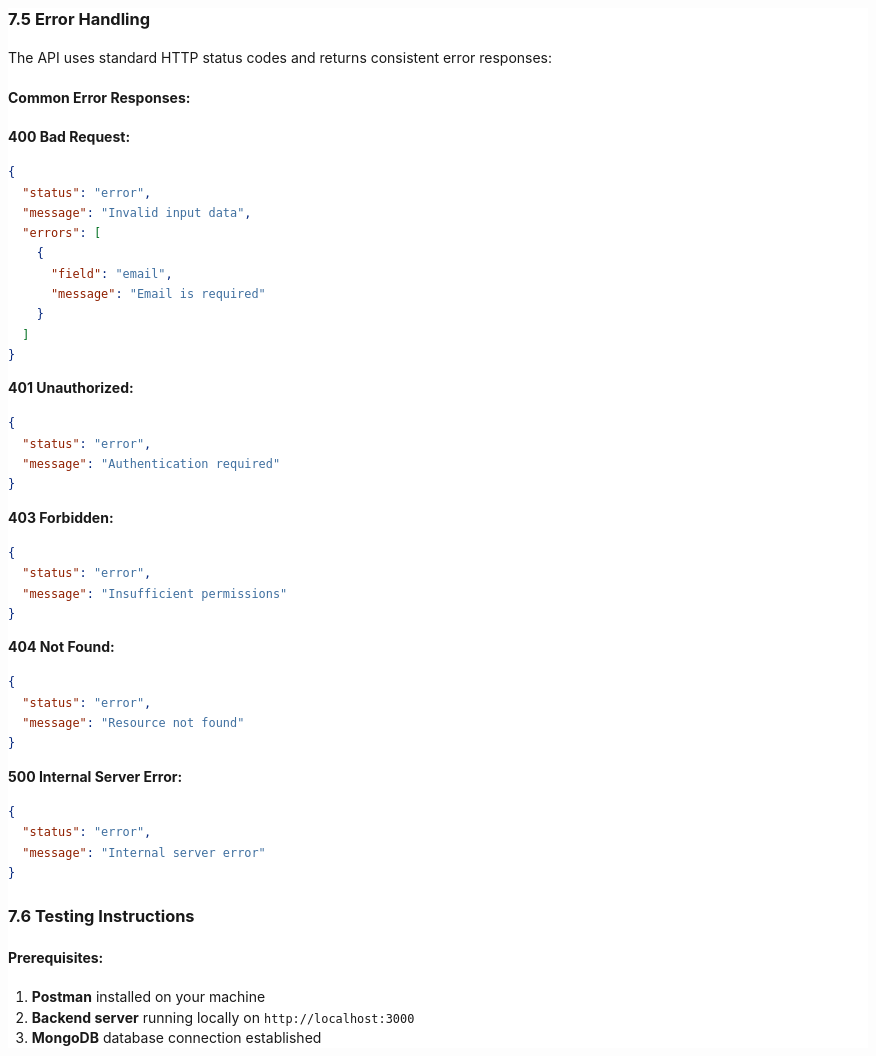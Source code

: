 ### 7.5 Error Handling

The API uses standard HTTP status codes and returns consistent error responses:

#### Common Error Responses:

**400 Bad Request:**
```json
{
  "status": "error",
  "message": "Invalid input data",
  "errors": [
    {
      "field": "email",
      "message": "Email is required"
    }
  ]
}
```

**401 Unauthorized:**
```json
{
  "status": "error",
  "message": "Authentication required"
}
```

**403 Forbidden:**
```json
{
  "status": "error",
  "message": "Insufficient permissions"
}
```

**404 Not Found:**
```json
{
  "status": "error",
  "message": "Resource not found"
}
```

**500 Internal Server Error:**
```json
{
  "status": "error",
  "message": "Internal server error"
}
```

### 7.6 Testing Instructions

#### Prerequisites:
1. **Postman** installed on your machine
2. **Backend server** running locally on `http://localhost:3000`
3. **MongoDB** database connection established
